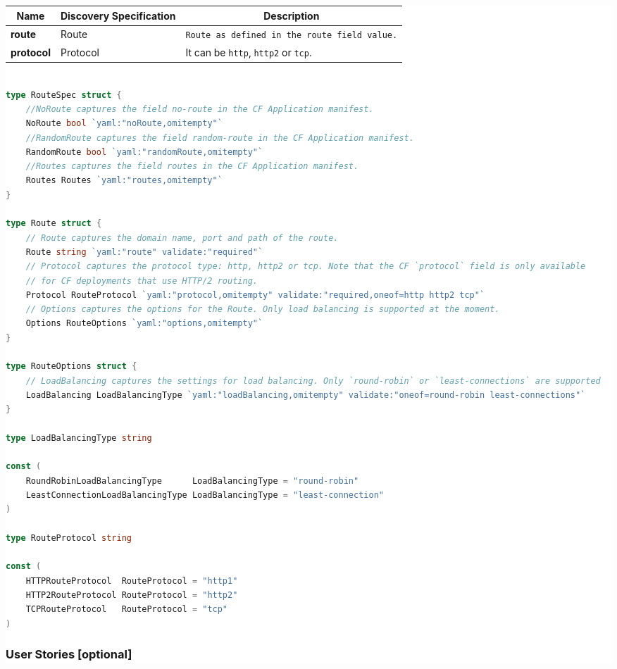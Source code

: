 | Name | Discovery Specification | Description |
| ----- | ----- | ----- |
| **route** | Route  | `Route as defined in the route field value.`  |
| **protocol** | Protocol | It can be `http`, `http2` or `tcp`. |

```go

type RouteSpec struct {
	//NoRoute captures the field no-route in the CF Application manifest.
	NoRoute bool `yaml:"noRoute,omitempty"`
	//RandomRoute captures the field random-route in the CF Application manifest.
	RandomRoute bool `yaml:"randomRoute,omitempty"`
	//Routes captures the field routes in the CF Application manifest.
	Routes Routes `yaml:"routes,omitempty"`
}

type Route struct {
	// Route captures the domain name, port and path of the route.
	Route string `yaml:"route" validate:"required"`
	// Protocol captures the protocol type: http, http2 or tcp. Note that the CF `protocol` field is only available
	// for CF deployments that use HTTP/2 routing.
	Protocol RouteProtocol `yaml:"protocol,omitempty" validate:"required,oneof=http http2 tcp"`
	// Options captures the options for the Route. Only load balancing is supported at the moment.
	Options RouteOptions `yaml:"options,omitempty"`
}

type RouteOptions struct {
	// LoadBalancing captures the settings for load balancing. Only `round-robin` or `least-connections` are supported
	LoadBalancing LoadBalancingType `yaml:"loadBalancing,omitempty" validate:"oneof=round-robin least-connections"`
}

type LoadBalancingType string

const (
	RoundRobinLoadBalancingType      LoadBalancingType = "round-robin"
	LeastConnectionLoadBalancingType LoadBalancingType = "least-connection"
)

type RouteProtocol string

const (
	HTTPRouteProtocol  RouteProtocol = "http1"
	HTTP2RouteProtocol RouteProtocol = "http2"
	TCPRouteProtocol   RouteProtocol = "tcp"
)
```

### User Stories [optional]

